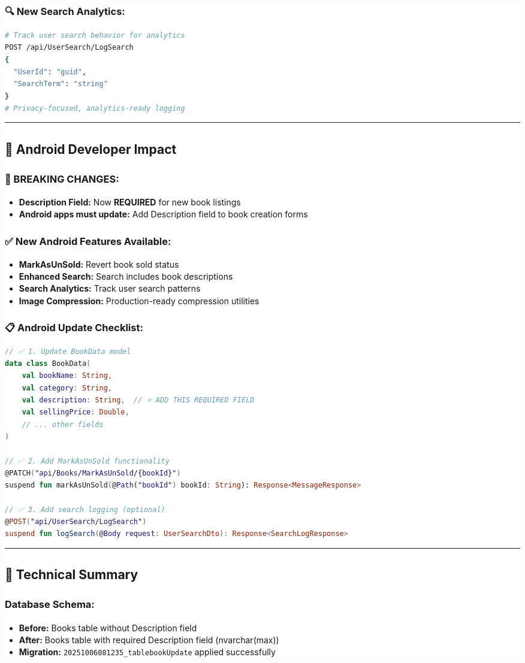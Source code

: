 ### **🔍 New Search Analytics:**
```bash
# Track user search behavior for analytics
POST /api/UserSearch/LogSearch
{
  "UserId": "guid",
  "SearchTerm": "string"
}
# Privacy-focused, analytics-ready logging
```

---

## 📱 **Android Developer Impact**

### **🚨 BREAKING CHANGES:**
- **Description Field:** Now **REQUIRED** for new book listings
- **Android apps must update:** Add Description field to book creation forms

### **✅ New Android Features Available:**
- **MarkAsUnSold:** Revert book sold status
- **Enhanced Search:** Search includes book descriptions
- **Search Analytics:** Track user search patterns
- **Image Compression:** Production-ready compression utilities

### **📋 Android Update Checklist:**
```kotlin
// ✅ 1. Update BookData model
data class BookData(
    val bookName: String,
    val category: String,
    val description: String,  // ⭐ ADD THIS REQUIRED FIELD
    val sellingPrice: Double,
    // ... other fields
)

// ✅ 2. Add MarkAsUnSold functionality
@PATCH("api/Books/MarkAsUnSold/{bookId}")
suspend fun markAsUnSold(@Path("bookId") bookId: String): Response<MessageResponse>

// ✅ 3. Add search logging (optional)
@POST("api/UserSearch/LogSearch")
suspend fun logSearch(@Body request: UserSearchDto): Response<SearchLogResponse>
```

---

## 🔧 **Technical Summary**

### **Database Schema:**
- **Before:** Books table without Description field
- **After:** Books table with required Description field (nvarchar(max))
- **Migration:** `20251006081235_tablebookUpdate` applied successfully
